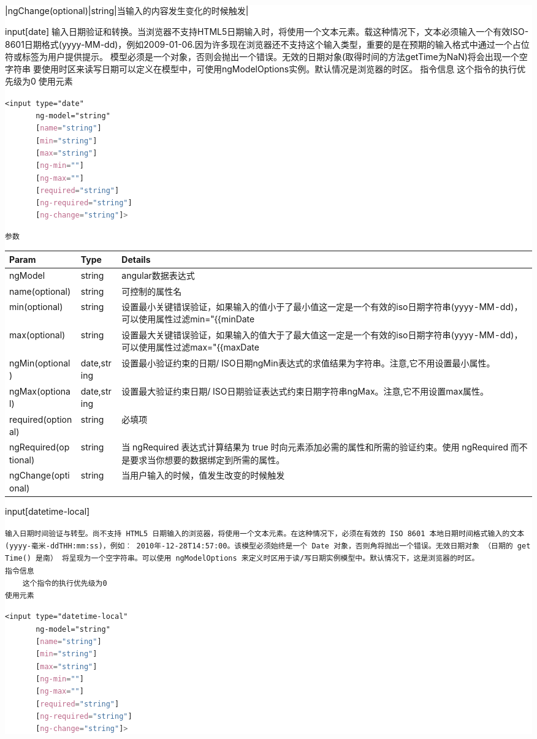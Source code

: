 |ngChange(optional)|string|当输入的内容发生变化的时候触发|

input[date]
	输入日期验证和转换。当浏览器不支持HTML5日期输入时，将使用一个文本元素。载这种情况下，文本必须输入一个有效ISO-8601日期格式(yyyy-MM-dd)，例如2009-01-06.因为许多现在浏览器还不支持这个输入类型，重要的是在预期的输入格式中通过一个占位符或标签为用户提供提示。
    模型必须是一个对象，否则会抛出一个错误。无效的日期对象(取得时间的方法getTime为NaN)将会出现一个空字符串
    要使用时区来读写日期可以定义在模型中，可使用ngModelOptions实例。默认情况是浏览器的时区。
	指令信息
    	这个指令的执行优先级为0
    使用元素
    
```css
<input type="date"
       ng-model="string"
       [name="string"]
       [min="string"]
       [max="string"]
       [ng-min=""]
       [ng-max=""]
       [required="string"]
       [ng-required="string"]
       [ng-change="string"]>
```

	参数
|Param|Type|Details|
|:-----|:-----|:-----|
|ngModel|string|angular数据表达式|
|name(optional)|string|可控制的属性名|
|min(optional)|string|设置最小关键错误验证，如果输入的值小于了最小值这一定是一个有效的iso日期字符串(yyyy-MM-dd)，可以使用属性过滤min="{{minDate|date:'yyyy-MM-dd'}}".注：min也会增加html5约束验证|
|max(optional)|string|设置最大关键错误验证，如果输入的值大于了最大值这一定是一个有效的iso日期字符串(yyyy-MM-dd)，可以使用属性过滤max="{{maxDate|date:'yyyy-MM-dd'}}".注：max也会增加html5约束验证|
|ngMin(optional)|date,string|设置最小验证约束的日期/ ISO日期ngMin表达式的求值结果为字符串。注意,它不用设置最小属性。|
|ngMax(optional)|date,string|设置最大验证约束日期/ ISO日期验证表达式约束日期字符串ngMax。注意,它不用设置max属性。|
|required(optional)|string|必填项|
|ngRequired(optional)|string|当 ngRequired 表达式计算结果为 true 时向元素添加必需的属性和所需的验证约束。使用 ngRequired 而不是要求当你想要的数据绑定到所需的属性。|
|ngChange(optional)|string|当用户输入的时候，值发生改变的时候触发|

input[datetime-local]
	
	输入日期时间验证与转型。尚不支持 HTML5 日期输入的浏览器，将使用一个文本元素。在这种情况下，必须在有效的 ISO 8601 本地日期时间格式输入的文本 (yyyy-毫米-ddTHH:mm:ss)，例如︰ 2010年-12-28T14:57:00。该模型必须始终是一个 Date 对象，否则角将抛出一个错误。无效日期对象 （日期的 getTime() 是南） 将呈现为一个空字符串。可以使用 ngModelOptions 来定义时区用于读/写日期实例模型中。默认情况下，这是浏览器的时区。
    指令信息
    	这个指令的执行优先级为0
    使用元素
    
```css
<input type="datetime-local"
       ng-model="string"
       [name="string"]
       [min="string"]
       [max="string"]
       [ng-min=""]
       [ng-max=""]
       [required="string"]
       [ng-required="string"]
       [ng-change="string"]>
```
